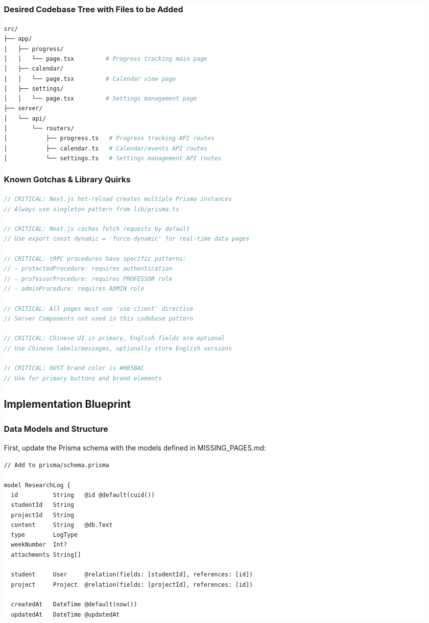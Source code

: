 ### Desired Codebase Tree with Files to be Added
```bash
src/
├── app/
│   ├── progress/
│   │   └── page.tsx         # Progress tracking main page
│   ├── calendar/
│   │   └── page.tsx         # Calendar view page
│   ├── settings/
│   │   └── page.tsx         # Settings management page
├── server/
│   └── api/
│       └── routers/
│           ├── progress.ts   # Progress tracking API routes
│           ├── calendar.ts   # Calendar/events API routes
│           └── settings.ts   # Settings management API routes
```

### Known Gotchas & Library Quirks
```typescript
// CRITICAL: Next.js hot-reload creates multiple Prisma instances
// Always use singleton pattern from lib/prisma.ts

// CRITICAL: Next.js caches fetch requests by default
// Use export const dynamic = 'force-dynamic' for real-time data pages

// CRITICAL: tRPC procedures have specific patterns:
// - protectedProcedure: requires authentication
// - professorProcedure: requires PROFESSOR role
// - adminProcedure: requires ADMIN role

// CRITICAL: All pages must use 'use client' directive
// Server Components not used in this codebase pattern

// CRITICAL: Chinese UI is primary, English fields are optional
// Use Chinese labels/messages, optionally store English versions

// CRITICAL: HUST brand color is #005BAC
// Use for primary buttons and brand elements
```

## Implementation Blueprint

### Data Models and Structure

First, update the Prisma schema with the models defined in MISSING_PAGES.md:

```prisma
// Add to prisma/schema.prisma

model ResearchLog {
  id          String   @id @default(cuid())
  studentId   String
  projectId   String
  content     String   @db.Text
  type        LogType
  weekNumber  Int?
  attachments String[]
  
  student     User     @relation(fields: [studentId], references: [id])
  project     Project  @relation(fields: [projectId], references: [id])
  
  createdAt   DateTime @default(now())
  updatedAt   DateTime @updatedAt
```